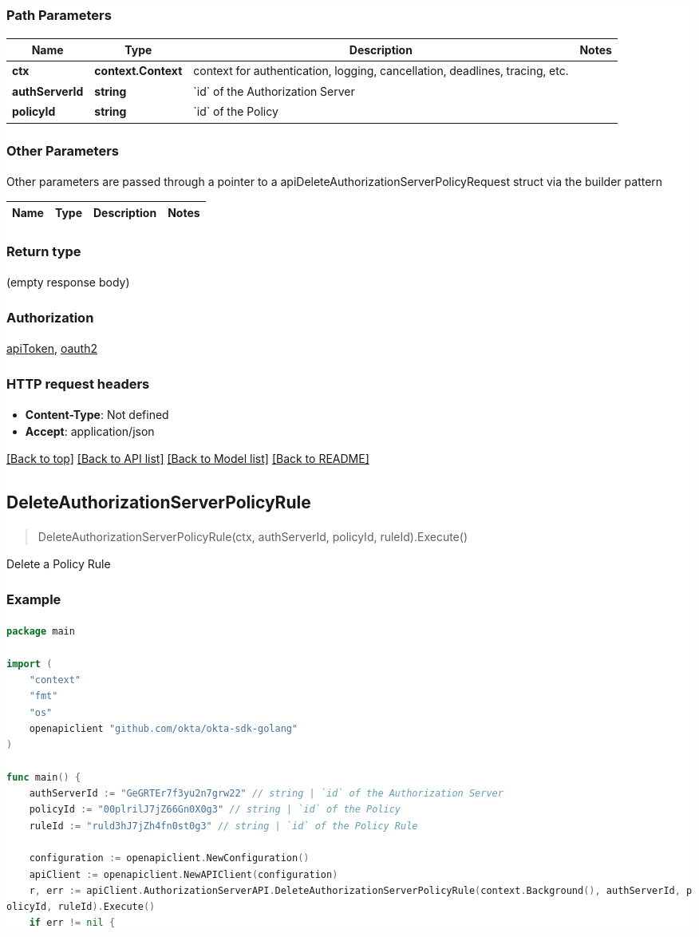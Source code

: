 ### Path Parameters


Name | Type | Description  | Notes
------------- | ------------- | ------------- | -------------
**ctx** | **context.Context** | context for authentication, logging, cancellation, deadlines, tracing, etc.
**authServerId** | **string** | &#x60;id&#x60; of the Authorization Server | 
**policyId** | **string** | &#x60;id&#x60; of the Policy | 

### Other Parameters

Other parameters are passed through a pointer to a apiDeleteAuthorizationServerPolicyRequest struct via the builder pattern


Name | Type | Description  | Notes
------------- | ------------- | ------------- | -------------



### Return type

 (empty response body)

### Authorization

[apiToken](../README.md#apiToken), [oauth2](../README.md#oauth2)

### HTTP request headers

- **Content-Type**: Not defined
- **Accept**: application/json

[[Back to top]](#) [[Back to API list]](../README.md#documentation-for-api-endpoints)
[[Back to Model list]](../README.md#documentation-for-models)
[[Back to README]](../README.md)


## DeleteAuthorizationServerPolicyRule

> DeleteAuthorizationServerPolicyRule(ctx, authServerId, policyId, ruleId).Execute()

Delete a Policy Rule



### Example

```go
package main

import (
    "context"
    "fmt"
    "os"
    openapiclient "github.com/okta/okta-sdk-golang"
)

func main() {
    authServerId := "GeGRTEr7f3yu2n7grw22" // string | `id` of the Authorization Server
    policyId := "00plrilJ7jZ66Gn0X0g3" // string | `id` of the Policy
    ruleId := "ruld3hJ7jZh4fn0st0g3" // string | `id` of the Policy Rule

    configuration := openapiclient.NewConfiguration()
    apiClient := openapiclient.NewAPIClient(configuration)
    r, err := apiClient.AuthorizationServerAPI.DeleteAuthorizationServerPolicyRule(context.Background(), authServerId, policyId, ruleId).Execute()
    if err != nil {
```